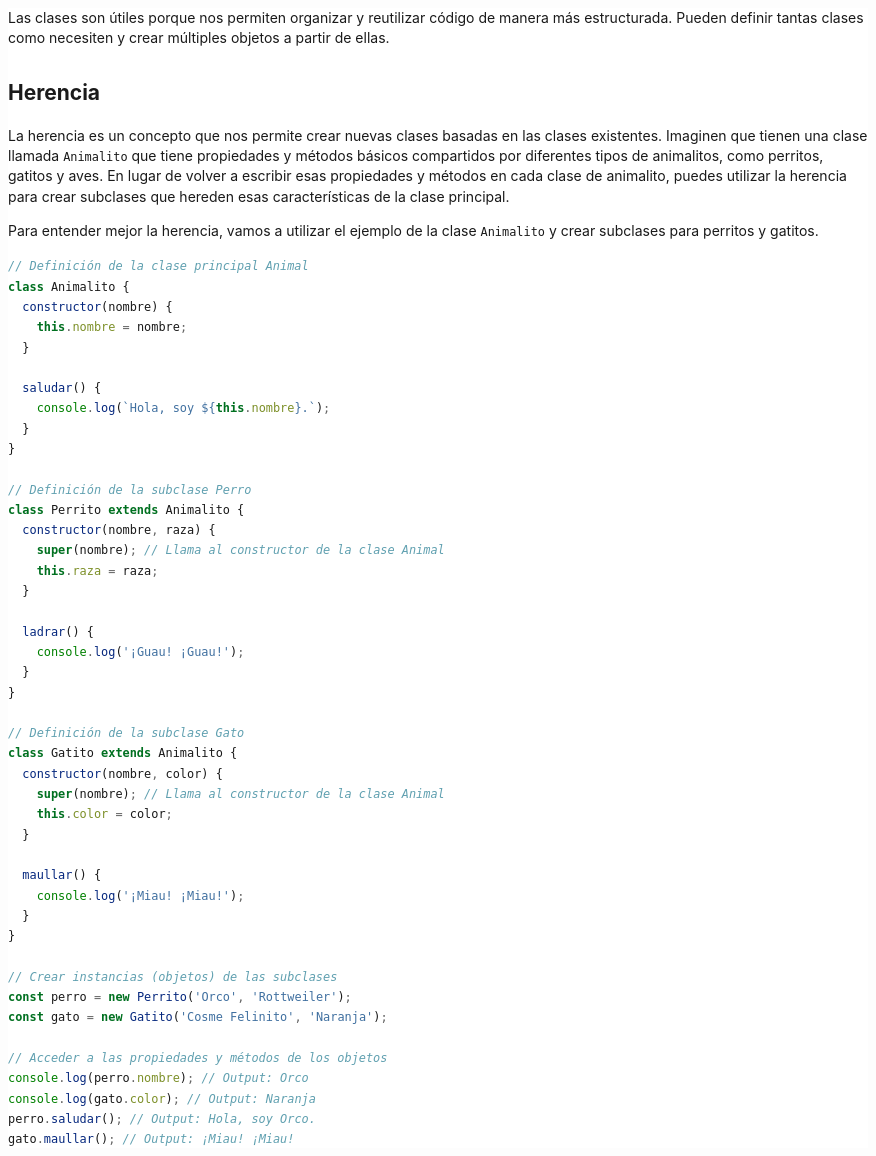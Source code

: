 Las clases son útiles porque nos permiten organizar y reutilizar código de manera más estructurada. Pueden definir tantas clases como necesiten y crear múltiples objetos a partir de ellas.



## Herencia

La herencia es un concepto que nos permite crear nuevas clases basadas en las clases existentes. Imaginen que tienen una clase llamada `Animalito` que tiene propiedades y métodos básicos compartidos por diferentes tipos de animalitos, como perritos, gatitos y aves. En lugar de volver a escribir esas propiedades y métodos en cada clase de animalito, puedes utilizar la herencia para crear subclases que hereden esas características de la clase principal.

Para entender mejor la herencia, vamos a utilizar el ejemplo de la clase `Animalito` y crear subclases para perritos y gatitos.

```javascript
// Definición de la clase principal Animal
class Animalito {
  constructor(nombre) {
    this.nombre = nombre;
  }

  saludar() {
    console.log(`Hola, soy ${this.nombre}.`);
  }
}

// Definición de la subclase Perro
class Perrito extends Animalito {
  constructor(nombre, raza) {
    super(nombre); // Llama al constructor de la clase Animal
    this.raza = raza;
  }

  ladrar() {
    console.log('¡Guau! ¡Guau!');
  }
}

// Definición de la subclase Gato
class Gatito extends Animalito {
  constructor(nombre, color) {
    super(nombre); // Llama al constructor de la clase Animal
    this.color = color;
  }

  maullar() {
    console.log('¡Miau! ¡Miau!');
  }
}

// Crear instancias (objetos) de las subclases
const perro = new Perrito('Orco', 'Rottweiler');
const gato = new Gatito('Cosme Felinito', 'Naranja');

// Acceder a las propiedades y métodos de los objetos
console.log(perro.nombre); // Output: Orco
console.log(gato.color); // Output: Naranja
perro.saludar(); // Output: Hola, soy Orco.
gato.maullar(); // Output: ¡Miau! ¡Miau!
```
